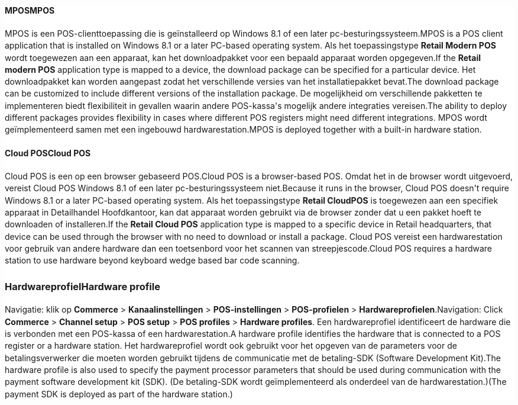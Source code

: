 #### <a name="mpos"></a><span data-ttu-id="adcca-119">MPOS</span><span class="sxs-lookup"><span data-stu-id="adcca-119">MPOS</span></span>

<span data-ttu-id="adcca-120">MPOS is een POS-clienttoepassing die is geïnstalleerd op Windows 8.1 of een later pc-besturingssysteem.</span><span class="sxs-lookup"><span data-stu-id="adcca-120">MPOS is a POS client application that is installed on Windows 8.1 or a later PC-based operating system.</span></span> <span data-ttu-id="adcca-121">Als het toepassingstype **Retail Modern POS** wordt toegewezen aan een apparaat, kan het downloadpakket voor een bepaald apparaat worden opgegeven.</span><span class="sxs-lookup"><span data-stu-id="adcca-121">If the **Retail modern POS** application type is mapped to a device, the download package can be specified for a particular device.</span></span> <span data-ttu-id="adcca-122">Het downloadpakket kan worden aangepast zodat het verschillende versies van het installatiepakket bevat.</span><span class="sxs-lookup"><span data-stu-id="adcca-122">The download package can be customized to include different versions of the installation package.</span></span> <span data-ttu-id="adcca-123">De mogelijkheid om verschillende pakketten te implementeren biedt flexibiliteit in gevallen waarin andere POS-kassa's mogelijk andere integraties vereisen.</span><span class="sxs-lookup"><span data-stu-id="adcca-123">The ability to deploy different packages provides flexibility in cases where different POS registers might need different integrations.</span></span> <span data-ttu-id="adcca-124">MPOS wordt geïmplementeerd samen met een ingebouwd hardwarestation.</span><span class="sxs-lookup"><span data-stu-id="adcca-124">MPOS is deployed together with a built-in hardware station.</span></span>

#### <a name="cloud-pos"></a><span data-ttu-id="adcca-125">Cloud POS</span><span class="sxs-lookup"><span data-stu-id="adcca-125">Cloud POS</span></span>

<span data-ttu-id="adcca-126">Cloud POS is een op een browser gebaseerd POS.</span><span class="sxs-lookup"><span data-stu-id="adcca-126">Cloud POS is a browser-based POS.</span></span> <span data-ttu-id="adcca-127">Omdat het in de browser wordt uitgevoerd, vereist Cloud POS Windows 8.1 of een later pc-besturingssysteem niet.</span><span class="sxs-lookup"><span data-stu-id="adcca-127">Because it runs in the browser, Cloud POS doesn't require Windows 8.1 or a later PC-based operating system.</span></span> <span data-ttu-id="adcca-128">Als het toepassingstype **Retail CloudPOS** is toegewezen aan een specifiek apparaat in Detailhandel Hoofdkantoor, kan dat apparaat worden gebruikt via de browser zonder dat u een pakket hoeft te downloaden of installeren.</span><span class="sxs-lookup"><span data-stu-id="adcca-128">If the **Retail Cloud POS** application type is mapped to a specific device in Retail headquarters, that device can be used through the browser with no need to download or install a package.</span></span> <span data-ttu-id="adcca-129">Cloud POS vereist een hardwarestation voor gebruik van andere hardware dan een toetsenbord voor het scannen van streepjescode.</span><span class="sxs-lookup"><span data-stu-id="adcca-129">Cloud POS requires a hardware station to use hardware beyond keyboard wedge based bar code scanning.</span></span>

### <a name="hardware-profile"></a><span data-ttu-id="adcca-130">Hardwareprofiel</span><span class="sxs-lookup"><span data-stu-id="adcca-130">Hardware profile</span></span>

<span data-ttu-id="adcca-131">Navigatie: klik op **Commerce** &gt; **Kanaalinstellingen** &gt; **POS-instellingen** &gt; **POS-profielen** &gt; **Hardwareprofielen**.</span><span class="sxs-lookup"><span data-stu-id="adcca-131">Navigation: Click **Commerce** &gt; **Channel setup** &gt; **POS setup** &gt; **POS profiles** &gt; **Hardware profiles**.</span></span> <span data-ttu-id="adcca-132">Een hardwareprofiel identificeert de hardware die is verbonden met een POS-kassa of een hardwarestation.</span><span class="sxs-lookup"><span data-stu-id="adcca-132">A hardware profile identifies the hardware that is connected to a POS register or a hardware station.</span></span> <span data-ttu-id="adcca-133">Het hardwareprofiel wordt ook gebruikt voor het opgeven van de parameters voor de betalingsverwerker die moeten worden gebruikt tijdens de communicatie met de betaling-SDK (Software Development Kit).</span><span class="sxs-lookup"><span data-stu-id="adcca-133">The hardware profile is also used to specify the payment processor parameters that should be used during communication with the payment software development kit (SDK).</span></span> <span data-ttu-id="adcca-134">(De betaling-SDK wordt geïmplementeerd als onderdeel van de hardwarestation.)</span><span class="sxs-lookup"><span data-stu-id="adcca-134">(The payment SDK is deployed as part of the hardware station.)</span></span>
